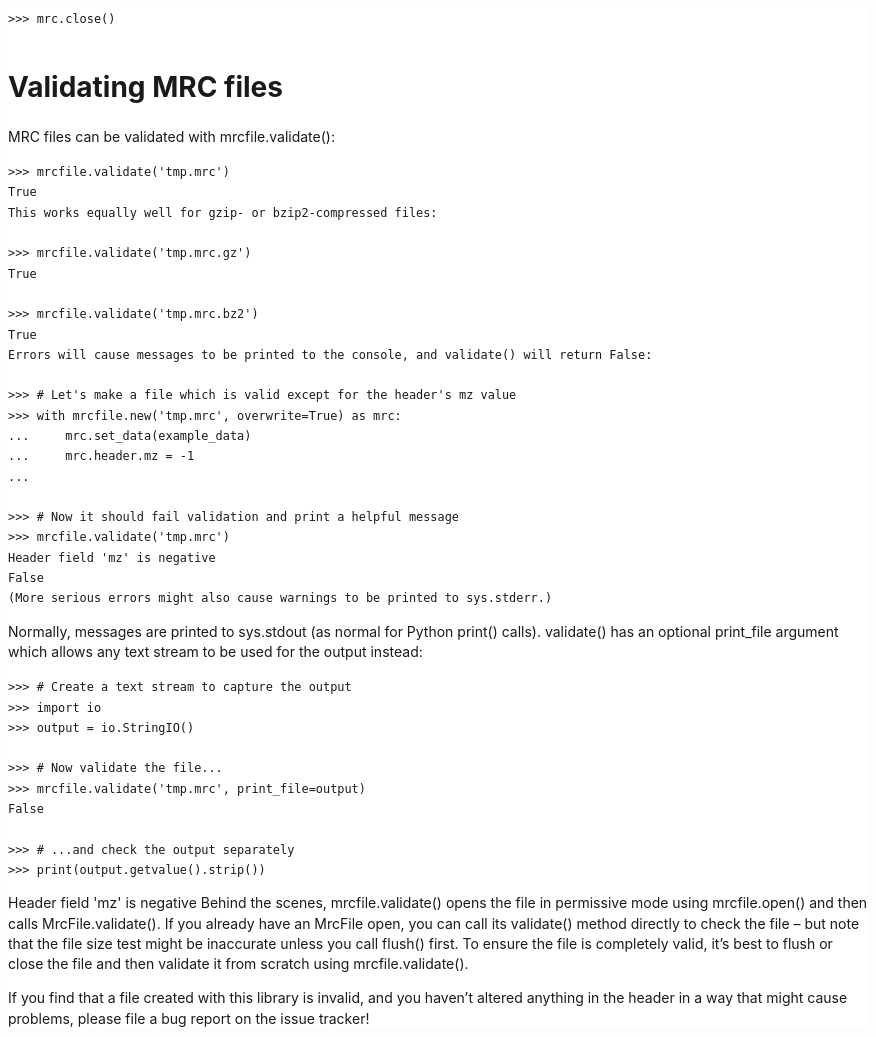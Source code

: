 ```
>>> mrc.close()
```
# Validating MRC files
MRC files can be validated with mrcfile.validate():
```
>>> mrcfile.validate('tmp.mrc')
True
This works equally well for gzip- or bzip2-compressed files:

>>> mrcfile.validate('tmp.mrc.gz')
True

>>> mrcfile.validate('tmp.mrc.bz2')
True
Errors will cause messages to be printed to the console, and validate() will return False:

>>> # Let's make a file which is valid except for the header's mz value
>>> with mrcfile.new('tmp.mrc', overwrite=True) as mrc:
...     mrc.set_data(example_data)
...     mrc.header.mz = -1
...

>>> # Now it should fail validation and print a helpful message
>>> mrcfile.validate('tmp.mrc')
Header field 'mz' is negative
False
(More serious errors might also cause warnings to be printed to sys.stderr.)
```
Normally, messages are printed to sys.stdout (as normal for Python print() calls). validate() has an optional print_file argument which allows any text stream to be used for the output instead:
```
>>> # Create a text stream to capture the output
>>> import io
>>> output = io.StringIO()

>>> # Now validate the file...
>>> mrcfile.validate('tmp.mrc', print_file=output)
False

>>> # ...and check the output separately
>>> print(output.getvalue().strip())
```
Header field 'mz' is negative
Behind the scenes, mrcfile.validate() opens the file in permissive mode using mrcfile.open() and then calls MrcFile.validate(). If you already have an MrcFile open, you can call its validate() method directly to check the file – but note that the file size test might be inaccurate unless you call flush() first. To ensure the file is completely valid, it’s best to flush or close the file and then validate it from scratch using mrcfile.validate().

If you find that a file created with this library is invalid, and you haven’t altered anything in the header in a way that might cause problems, please file a bug report on the issue tracker!

